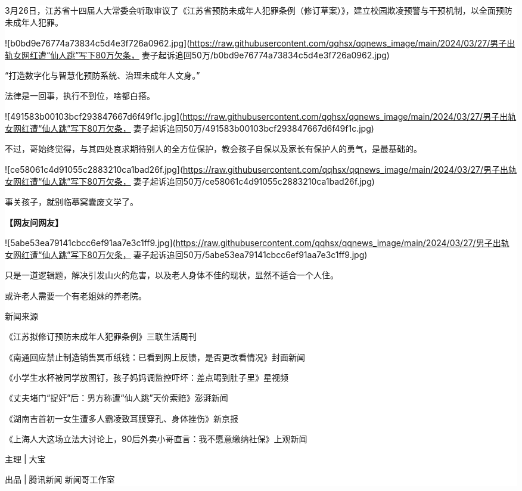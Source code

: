 3月26日，江苏省十四届人大常委会听取审议了《江苏省预防未成年人犯罪条例（修订草案）》，建立校园欺凌预警与干预机制，以全面预防未成年人犯罪。

![b0bd9e76774a73834c5d4e3f726a0962.jpg](https://raw.githubusercontent.com/qqhsx/qqnews_image/main/2024/03/27/男子出轨女网红遭“仙人跳”写下80万欠条， 妻子起诉追回50万/b0bd9e76774a73834c5d4e3f726a0962.jpg)

“打造数字化与智慧化预防系统、治理未成年人文身。”

法律是一回事，执行不到位，啥都白搭。

![491583b00103bcf293847667d6f49f1c.jpg](https://raw.githubusercontent.com/qqhsx/qqnews_image/main/2024/03/27/男子出轨女网红遭“仙人跳”写下80万欠条， 妻子起诉追回50万/491583b00103bcf293847667d6f49f1c.jpg)

不过，哥始终觉得，与其四处哀求期待别人的全方位保护，教会孩子自保以及家长有保护人的勇气，是最基础的。

![ce58061c4d91055c2883210ca1bad26f.jpg](https://raw.githubusercontent.com/qqhsx/qqnews_image/main/2024/03/27/男子出轨女网红遭“仙人跳”写下80万欠条， 妻子起诉追回50万/ce58061c4d91055c2883210ca1bad26f.jpg)

事关孩子，就别临摹窝囊废文学了。

**【网友问网友】**

![5abe53ea79141cbcc6ef91aa7e3c1ff9.jpg](https://raw.githubusercontent.com/qqhsx/qqnews_image/main/2024/03/27/男子出轨女网红遭“仙人跳”写下80万欠条， 妻子起诉追回50万/5abe53ea79141cbcc6ef91aa7e3c1ff9.jpg)

只是一道逻辑题，解决引发山火的危害，以及老人身体不佳的现状，显然不适合一个人住。

或许老人需要一个有老姐妹的养老院。

新闻来源

《江苏拟修订预防未成年人犯罪条例》三联生活周刊

《南通回应禁止制造销售冥币纸钱：已看到网上反馈，是否更改看情况》封面新闻

《小学生水杯被同学放图钉，孩子妈妈调监控吓坏：差点喝到肚子里》星视频

《丈夫堵门“捉奸”后：男方称遭“仙人跳”天价索赔》澎湃新闻

《湖南吉首初一女生遭多人霸凌致耳膜穿孔、身体挫伤》新京报

《上海人大这场立法大讨论上，90后外卖小哥直言：我不愿意缴纳社保》上观新闻

主理 | 大宝

出品 | 腾讯新闻 新闻哥工作室

